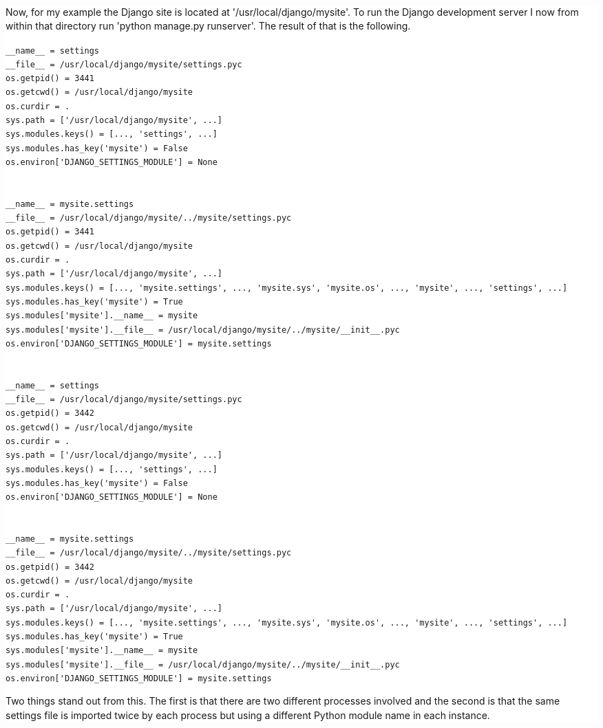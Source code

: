 Now, for my example the Django site is located at '/usr/local/django/mysite'. To run the Django development server I now from within that directory run 'python manage.py runserver'. The result of that is the following.
    
    
    __name__ = settings  
    __file__ = /usr/local/django/mysite/settings.pyc  
    os.getpid() = 3441  
    os.getcwd() = /usr/local/django/mysite  
    os.curdir = .  
    sys.path = ['/usr/local/django/mysite', ...]  
    sys.modules.keys() = [..., 'settings', ...]  
    sys.modules.has_key('mysite') = False  
    os.environ['DJANGO_SETTINGS_MODULE'] = None
    
    
    __name__ = mysite.settings  
    __file__ = /usr/local/django/mysite/../mysite/settings.pyc  
    os.getpid() = 3441  
    os.getcwd() = /usr/local/django/mysite  
    os.curdir = .  
    sys.path = ['/usr/local/django/mysite', ...]  
    sys.modules.keys() = [..., 'mysite.settings', ..., 'mysite.sys', 'mysite.os', ..., 'mysite', ..., 'settings', ...]  
    sys.modules.has_key('mysite') = True  
    sys.modules['mysite'].__name__ = mysite  
    sys.modules['mysite'].__file__ = /usr/local/django/mysite/../mysite/__init__.pyc  
    os.environ['DJANGO_SETTINGS_MODULE'] = mysite.settings
    
    
    __name__ = settings  
    __file__ = /usr/local/django/mysite/settings.pyc  
    os.getpid() = 3442  
    os.getcwd() = /usr/local/django/mysite  
    os.curdir = .  
    sys.path = ['/usr/local/django/mysite', ...]  
    sys.modules.keys() = [..., 'settings', ...]  
    sys.modules.has_key('mysite') = False  
    os.environ['DJANGO_SETTINGS_MODULE'] = None
    
    
    __name__ = mysite.settings  
    __file__ = /usr/local/django/mysite/../mysite/settings.pyc  
    os.getpid() = 3442  
    os.getcwd() = /usr/local/django/mysite  
    os.curdir = .  
    sys.path = ['/usr/local/django/mysite', ...]  
    sys.modules.keys() = [..., 'mysite.settings', ..., 'mysite.sys', 'mysite.os', ..., 'mysite', ..., 'settings', ...]  
    sys.modules.has_key('mysite') = True  
    sys.modules['mysite'].__name__ = mysite  
    sys.modules['mysite'].__file__ = /usr/local/django/mysite/../mysite/__init__.pyc  
    os.environ['DJANGO_SETTINGS_MODULE'] = mysite.settings 

Two things stand out from this. The first is that there are two different processes involved and the second is that the same settings file is imported twice by each process but using a different Python module name in each instance.

